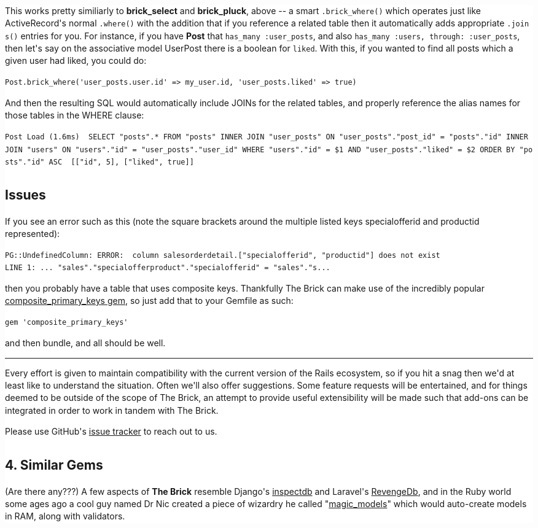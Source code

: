 This works pretty similiarly to **brick_select** and **brick_pluck**, above -- a smart `.brick_where()` which
operates just like ActiveRecord's normal `.where()` with the addition that if you reference a related table
then it automatically adds appropriate `.joins()` entries for you.  For instance, if you have **Post** that
`has_many :user_posts`, and also `has_many :users, through: :user_posts`, then let's say on the associative
model UserPost there is a boolean for `liked`.  With this, if you wanted to find all posts which a given user
had liked, you could do:

```
Post.brick_where('user_posts.user.id' => my_user.id, 'user_posts.liked' => true)
```

And then the resulting SQL would automatically include JOINs for the related tables, and properly reference the
alias names for those tables in the WHERE clause:
```
Post Load (1.6ms)  SELECT "posts".* FROM "posts" INNER JOIN "user_posts" ON "user_posts"."post_id" = "posts"."id" INNER JOIN "users" ON "users"."id" = "user_posts"."user_id" WHERE "users"."id" = $1 AND "user_posts"."liked" = $2 ORDER BY "posts"."id" ASC  [["id", 5], ["liked", true]]
```


## Issues

If you see an error such as this (note the square brackets around the multiple listed keys specialofferid and productid represented):

    PG::UndefinedColumn: ERROR:  column salesorderdetail.["specialofferid", "productid"] does not exist
    LINE 1: ... "sales"."specialofferproduct"."specialofferid" = "sales"."s...

then you probably have a table that uses composite keys.  Thankfully The Brick can make use of
the incredibly popular [composite_primary_keys gem](https://github.com/composite-primary-keys/composite_primary_keys), so just add that to your Gemfile as such:

    gem 'composite_primary_keys'

and then bundle, and all should be well.

---
Every effort is given to maintain compatibility with the current version of the Rails ecosystem,
so if you hit a snag then we'd at least like to understand the situation.  Often we'll also offer
suggestions.  Some feature requests will be entertained, and for things deemed to be outside of
the scope of The Brick, an attempt to provide useful extensibility will be made such that add-ons
can be integrated in order to work in tandem with The Brick.

Please use GitHub's [issue tracker](https://github.com/lorint/brick/issues) to reach out to us.

## 4. Similar Gems

(Are there any???)  A few aspects of **The Brick** resemble Django's [inspectdb](http://docs.djangoproject.com/en/dev/ref/django-admin/#inspectdb)
and Laravel's [RevengeDb](https://github.com/daavelar/reveng-database), and in the Ruby world some
ages ago a cool guy named Dr Nic created a piece of wizardry he called "[magic_models](https://github.com/voraz/dr-nic-magic-models/tree/master)"
which would auto-create models in RAM, along with validators.


[5]: https://github.com/lorint/brick/blob/master/docs/CONTRIBUTING.md